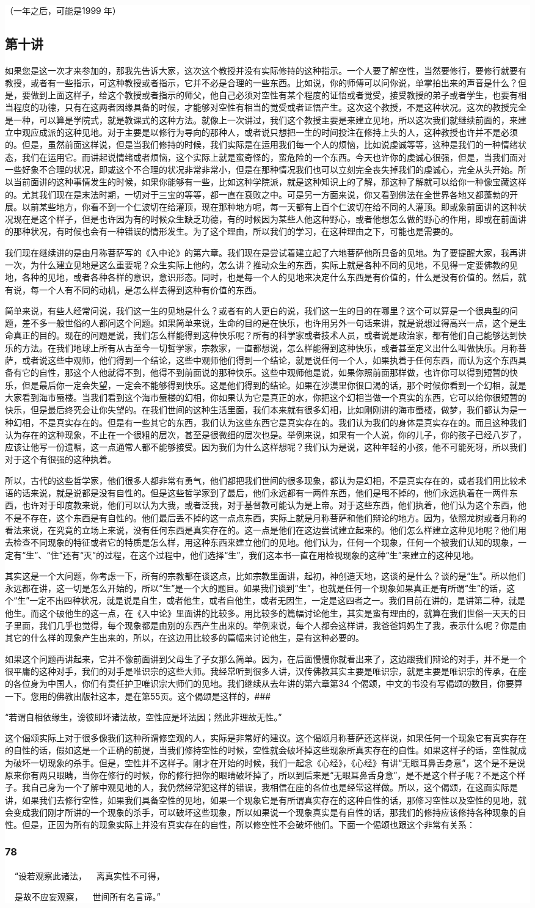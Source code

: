 （一年之后，可能是1999 年）

## 第十讲

如果您是这一次才来参加的，那我先告诉大家，这次这个教授并没有实际修持的这种指示。一个人要了解空性，当然要修行，要修行就要有教授，或者有一些指示，可这种教授或者指示，它并不必是合理的一些东西。比如说，你的师傅可以问你说，单掌拍出来的声音是什么？但是，要做到上面这样子，给这个教授或者指示的师父，他自己必须对空性有某个程度的证悟或者觉受，接受教授的弟子或者学生，也要有相当程度的功德，只有在这两者因缘具备的时候，才能够对空性有相当的觉受或者证悟产生。这次这个教授，不是这种状况。这次的教授完全是一种，可以算是学院式，就是教课式的这种方法。就像上一次讲过，我们这个教授主要是来建立见地，所以这次我们就继续前面的，来建立中观应成派的这种见地。对于主要是以修行为导向的那种人，或者说只想把一生的时间投注在修持上头的人，这种教授也许并不是必须的。但是，虽然前面这样说，但是当我们修持的时候，我们实际是在运用我们每一个人的烦恼，比如说虔诚等等，这种是我们的一种情绪状态，我们在运用它。而讲起说情绪或者烦恼，这个实际上就是蛮奇怪的，蛮危险的一个东西。今天也许你的虔诚心很强，但是，当我们面对一些好象不合理的状况，即或这个不合理的状况非常非常小，但是在那种情况我们也可以立刻完全丧失掉我们的虔诚心，完全从头开始。所以当前面讲的这种事情发生的时候，如果你能够有一些，比如这种学院派，就是这种知识上的了解，那这种了解就可以给你一种像宝藏这样的。尤其我们现在是末法时期，一切对于三宝的等等，都一直在衰败之中。可是另一方面来说，你又看到佛法在全世界各地又都蓬勃的开展。以前某些地方，你看不到一个仁波切在给灌顶，现在那种地方呢，每一天都有上百个仁波切在给不同的人灌顶。即或象前面讲的这种状况现在是这个样子，但是也许因为有的时候众生缺乏功德，有的时候因为某些人他这种野心，或者他想怎么做的野心的作用，即或在前面讲的那种状况，有时候也会有一种错误的情形发生。为了这个理由，所以我们的学习，在这种理由之下，可能也是需要的。

我们现在继续讲的是由月称菩萨写的《入中论》的第六章。我们现在是尝试着建立起了六地菩萨他所具备的见地。为了要提醒大家，我再讲一次，为什么建立见地是这么重要呢？众生实际上他的，怎么讲？推动众生的东西，实际上就是各种不同的见地，不见得一定要佛教的见地，各种的见地，或者各种各样的意识，意识形态。同时，也是每一个人的见地来决定什么东西是有价值的，什么是没有价值的。然后，就有说，每一个人有不同的动机，是怎么样去得到这种有价值的东西。

简单来说，有些人经常问说，我们这一生的见地是什么？或者有的人更白的说，我们这一生的目的在哪里？这个可以算是一个很典型的问题，差不多一般世俗的人都问这个问题。如果简单来说，生命的目的是在快乐，也许用另外一句话来讲，就是说想过得高兴一点，这个是生命真正的目的。现在的问题是说，我们怎么样能得到这种快乐呢？所有的科学家或者技术人员，或者说是政治家，都有他们自己能够达到快乐的方法。在我们地球上所有从古至今一切哲学家，宗教家，一直都想说，怎么样能得到这种快乐，或者甚至定义出什么叫做快乐。月称菩萨，或者说这些中观师，他们得到一个结论，这些中观师他们得到一个结论，就是说任何一个人，如果执着于任何东西，而认为这个东西具备有它的自性，那这个人他就得不到，他得不到前面说的那种快乐。这些中观师他是说，如果你照前面那样做，也许你可以得到短暂的快乐，但是最后你一定会失望，一定会不能够得到快乐。这是他们得到的结论。如果在沙漠里你很口渴的话，那个时候你看到一个幻相，就是大家看到海市蜃楼。当我们看到这个海市蜃楼的幻相，你如果认为它是真正的水，你把这个幻相当做一个真实的东西，它可以给你很短暂的快乐，但是最后终究会让你失望的。在我们世间的这种生活里面，我们本来就有很多幻相，比如刚刚讲的海市蜃楼，做梦，我们都认为是一种幻相，不是真实存在的。但是有一些其它的东西，我们认为这些东西它是真实存在的。我们认为我们的身体是真实存在的。而且这种我们认为存在的这种现象，不止在一个很粗的层次，甚至是很微细的层次也是。举例来说，如果有一个人说，你的儿子，你的孩子已经八岁了，应该让他写一份遗嘱，这一点通常人都不能够接受。因为我们为什么这样想呢？我们认为是说，这种年轻的小孩，他不可能死呀，所以我们对于这个有很强的这种执着。

所以，古代的这些哲学家，他们很多人都非常有勇气，他们都把我们世间的很多现象，都认为是幻相，不是真实存在的，或者我们用比较术语的话来说，就是说都是没有自性的。但是这些哲学家到了最后，他们永远都有一两件东西，他们是甩不掉的，他们永远执着在一两件东西，也许对于印度教来说，他们可以认为大我，或者泛我，对于基督教可能认为是上帝。对于这些东西，他们执着，他们认为这个东西，他不是不存在，这个东西是有自性的。他们最后丢不掉的这一点点东西，实际上就是月称菩萨和他们辩论的地方。因为，依照龙树或者月称的看法来说，在究竟的立场上来说，没有任何东西是真实存在的。这一点是他们在这边尝试建立起来的。他们怎么样建立这种见地呢？他们用去检查不同现象的特征或者它的特质是怎么样，用这种东西来建立他们的见地。他们认为，任何一个现象，任何一个被我们认知的现象，一定有“生”、“住”还有“灭”的过程，在这个过程中，他们选择“生”，我们这本书一直在用检视现象的这种“生”来建立的这种见地。

其实这是一个大问题，你考虑一下，所有的宗教都在谈这点，比如宗教里面讲，起初，神创造天地，这谈的是什么？谈的是“生”。所以他们永远都在讲，这一切是怎么开始的，所以“生”是一个大的题目。如果我们谈到“生”，也就是任何一个现象如果真正是有所谓“生”的话，这个“生”一定不出四种状况，就是说是自生，或者他生，或者自他生，或者无因生，一定是这四者之一。我们目前在讲的，是讲第二种，就是他生。而这个破他生的这一点，在《入中论》里面讲的比较多。用比较多的篇幅讨论他生，其实是蛮有理由的，就算在我们世俗一天天的日子里面，我们几乎也觉得，每个现象都是由别的东西产生出来的。举例来说，每个人都会这样讲，我爸爸妈妈生了我，表示什么呢？你是由其它的什么样的现象产生出来的，所以，在这边用比较多的篇幅来讨论他生，是有这种必要的。

如果这个问题再讲起来，它并不像前面讲到父母生了子女那么简单。因为，在后面慢慢你就看出来了，这边跟我们辩论的对手，并不是一个很平庸的这种对手，我们的对手是唯识宗的这些大师。我经常听到很多人讲，汉传佛教其实主要是唯识宗，就是主要是唯识宗的传承，在座的各位身为中国人，你们有责任护卫唯识宗大师们的见地。我们继续从去年讲的第六章第34 个偈颂，中文的书没有写偈颂的数目，你要算一下。您用的佛教出版社这本，是在第55页。这个偈颂是这样的，### 

“若谓自相依缘生，谤彼即坏诸法故，空性应是坏法因；然此非理故无性。”

这个偈颂实际上对于很多像我们这种所谓修空观的人，实际是非常好的建议。这个偈颂月称菩萨还这样说，如果任何一个现象它有真实存在的自性的话，假如这是一个正确的前提，当我们修持空性的时候，空性就会破坏掉这些现象所真实存在的自性。如果这样子的话，空性就成为破坏一切现象的杀手。但是，空性并不这样子。刚才在开始的时候，我们一起念《心经》，《心经》有讲“无眼耳鼻舌身意”，这个是不是说原来你有两只眼睛，当你在修行的时候，你的修行把你的眼睛破坏掉了，所以到后来是“无眼耳鼻舌身意”，是不是这个样子呢？不是这个样子。我自己身为一个了解中观见地的人，我仍然经常犯这样的错误，我相信在座的各位也是经常这样做。所以，这个偈颂，在这面实际是讲，如果我们去修行空性，如果我们具备空性的见地，如果一个现象它是有所谓真实存在的这种自性的话，那修习空性以及空性的见地，就会变成我们刚才所讲的一个现象的杀手，可以破坏这些现象，所以如果说一个现象真实是有自性的话，那我们的修持应该修持各种现象的自性。但是，正因为所有的现象实际上并没有真实存在的自性，所以修空性不会破坏他们。下面一个偈颂也跟这个非常有关系：

### 78

&nbsp;&nbsp;&nbsp;&nbsp;“设若观察此诸法，&nbsp;&nbsp;&nbsp;&nbsp;离真实性不可得，

&nbsp;&nbsp;&nbsp;&nbsp;是故不应妄观察，&nbsp;&nbsp;&nbsp;&nbsp;世间所有名言谛。”

